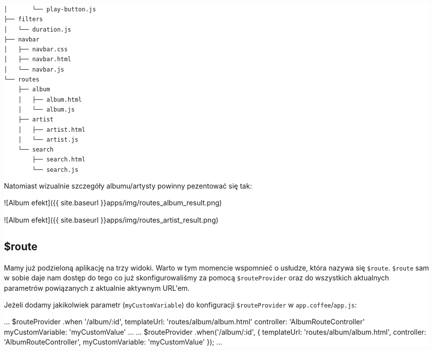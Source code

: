     │       └── play-button.js
    ├── filters
    │   └── duration.js
    ├── navbar
    │   ├── navbar.css
    │   ├── navbar.html
    │   └── navbar.js
    └── routes
        ├── album
        │   ├── album.html
        │   └── album.js
        ├── artist
        │   ├── artist.html
        │   └── artist.js
        └── search
            ├── search.html
            └── search.js
</prism-js>

Natomiast wizualnie szczegóły albumu/artysty powinny pezentować się tak:

![Album efekt]({{ site.baseurl }}apps/img/routes_album_result.png)

![Album efekt]({{ site.baseurl }}apps/img/routes_artist_result.png)

## $route

Mamy już podzieloną aplikację na trzy widoki. Warto w tym momencie wspomnieć o usłudze, która nazywa się `$route`. `$route` sam w sobie daje nam dostęp do tego co już skonfigurowaliśmy za pomocą `$routeProvider` oraz do wszystkich aktualnych parametrów powiązanych z aktualnie aktywnym URL'em.

Jeżeli dodamy jakikolwiek parametr (`myCustomVariable`) do konfiguracji `$routeProvider` w `app.coffee`/`app.js`:

<source-switcher>
<prism-js language="coffeescript">
...
$routeProvider
  .when '/album/:id',
    templateUrl: 'routes/album/album.html'
    controller: 'AlbumRouteController'
    myCustomVariable: 'myCustomValue'
...
</prism-js>
<prism-js language="javascript">
...
$routeProvider
  .when('/album/:id', {
    templateUrl: 'routes/album/album.html',
    controller: 'AlbumRouteController',
    myCustomVariable: 'myCustomValue'
  });
...
</prism-js>
</source-switcher>
